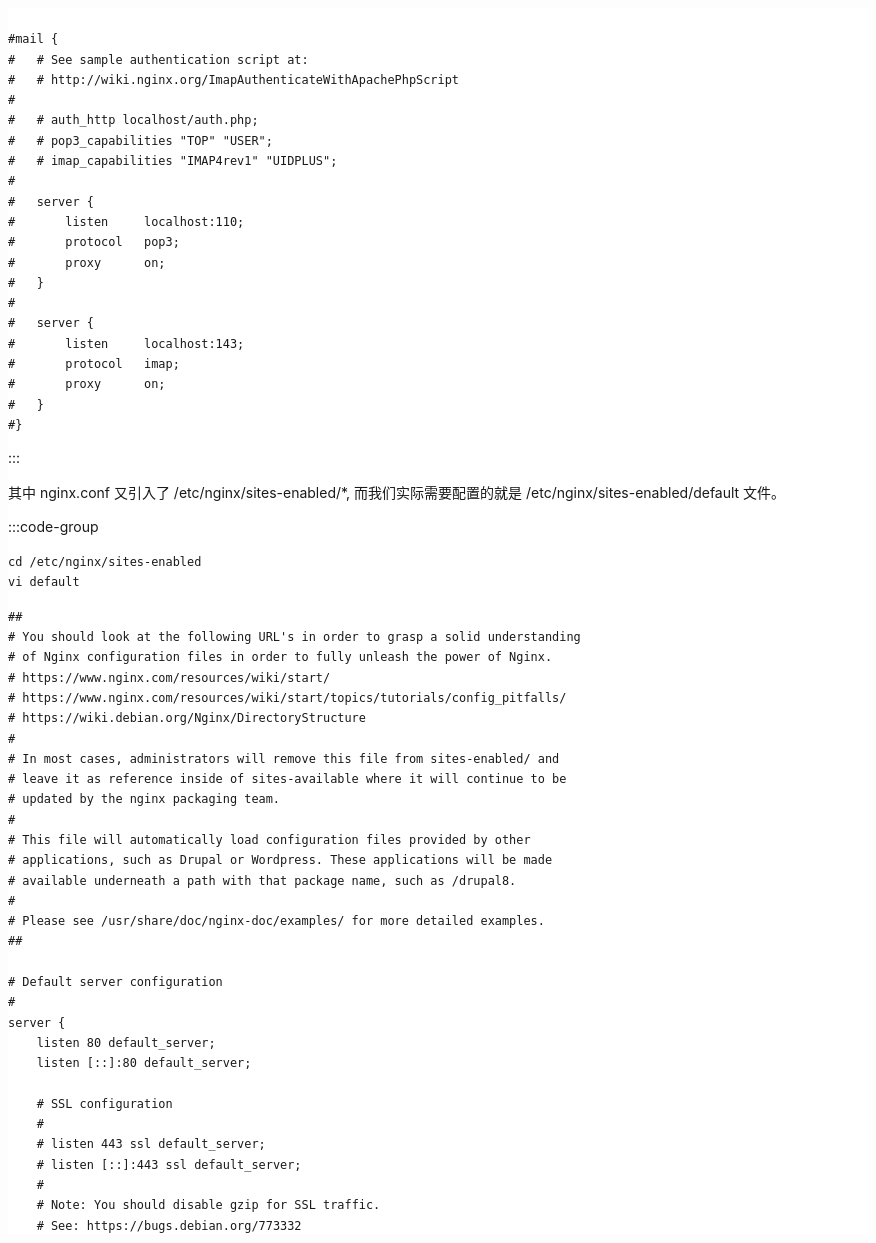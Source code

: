 ```shell [nginx.conf 示例]

#mail {
#	# See sample authentication script at:
#	# http://wiki.nginx.org/ImapAuthenticateWithApachePhpScript
#
#	# auth_http localhost/auth.php;
#	# pop3_capabilities "TOP" "USER";
#	# imap_capabilities "IMAP4rev1" "UIDPLUS";
#
#	server {
#		listen     localhost:110;
#		protocol   pop3;
#		proxy      on;
#	}
#
#	server {
#		listen     localhost:143;
#		protocol   imap;
#		proxy      on;
#	}
#}
```

:::

其中 nginx.conf 又引入了 /etc/nginx/sites-enabled/\*, 而我们实际需要配置的就是 /etc/nginx/sites-enabled/default 文件。

:::code-group

```shell [default]
cd /etc/nginx/sites-enabled
vi default
```

```shell [default 示例]
##
# You should look at the following URL's in order to grasp a solid understanding
# of Nginx configuration files in order to fully unleash the power of Nginx.
# https://www.nginx.com/resources/wiki/start/
# https://www.nginx.com/resources/wiki/start/topics/tutorials/config_pitfalls/
# https://wiki.debian.org/Nginx/DirectoryStructure
#
# In most cases, administrators will remove this file from sites-enabled/ and
# leave it as reference inside of sites-available where it will continue to be
# updated by the nginx packaging team.
#
# This file will automatically load configuration files provided by other
# applications, such as Drupal or Wordpress. These applications will be made
# available underneath a path with that package name, such as /drupal8.
#
# Please see /usr/share/doc/nginx-doc/examples/ for more detailed examples.
##

# Default server configuration
#
server {
	listen 80 default_server;
	listen [::]:80 default_server;

	# SSL configuration
	#
	# listen 443 ssl default_server;
	# listen [::]:443 ssl default_server;
	#
	# Note: You should disable gzip for SSL traffic.
	# See: https://bugs.debian.org/773332
```